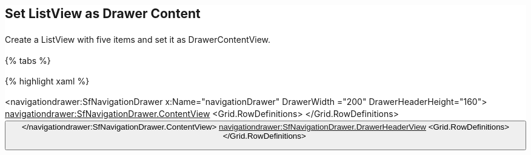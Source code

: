 
## Set ListView as Drawer Content

Create a ListView with five items and set it as DrawerContentView. 

{% tabs %}	

{% highlight xaml %}

<?xml version="1.0" encoding="utf-8"?>
<ContentPage xmlns="http://xamarin.com/schemas/2014/forms" 
             xmlns:x="http://schemas.microsoft.com/winfx/2009/xaml" 
             xmlns:local="clr-namespace:NaviSample" 
             xmlns:navigationdrawer="clr-namespace:Syncfusion.SfNavigationDrawer.XForms;assembly=Syncfusion.SfNavigationDrawer.XForms"
             x:Class="NaviSample.MainPage">
    <navigationdrawer:SfNavigationDrawer x:Name="navigationDrawer" 
                                         DrawerWidth ="200" 
                                         DrawerHeaderHeight="160">
        <navigationdrawer:SfNavigationDrawer.ContentView>
            <Grid x:Name="mainContentView" 
                  BackgroundColor="White">
                <Grid.RowDefinitions>
                <RowDefinition Height="auto"/>
                <RowDefinition/>
                </Grid.RowDefinitions>
                <StackLayout BackgroundColor="#1aa1d6" 
                             Orientation="Horizontal">
                    <Button x:Name="hamburgerButton" 
                            HeightRequest="50" 
                            WidthRequest="50" 
                            HorizontalOptions="Start" 
                            FontSize="20" 
                            BackgroundColor="#1aa1d6" 
                            Clicked="hamburgerButton_Clicked"/>
                    <Label x:Name="headerLabel" 
                           HeightRequest="50" 
                           HorizontalTextAlignment="Center" 
                           VerticalTextAlignment="Center" 
                           Text="Home" 
                           FontSize="16" 
                           TextColor="White" 
                           BackgroundColor="#1aa1d6"/>
                </StackLayout>
                <Label Grid.Row="1" 
                       x:Name="contentLabel" 
                       VerticalOptions="Center" 
                       HorizontalOptions="Center" 
                       Text="Content View" 
                       FontSize="14" 
                       TextColor="Black"/>
            </Grid>
        </navigationdrawer:SfNavigationDrawer.ContentView>
        <navigationdrawer:SfNavigationDrawer.DrawerHeaderView>
            <Grid BackgroundColor="#1aa1d6">
                <Grid.RowDefinitions>
                    <RowDefinition Height="120"/>
                    <RowDefinition Height="40"/>
                </Grid.RowDefinitions>
                <Image Source="user.png" 
                       HeightRequest="110" 
                       Margin="0,10,0,0" 
                       BackgroundColor="#1aa1d6" 
                       VerticalOptions="Center" 
                       HorizontalOptions="Center"/>